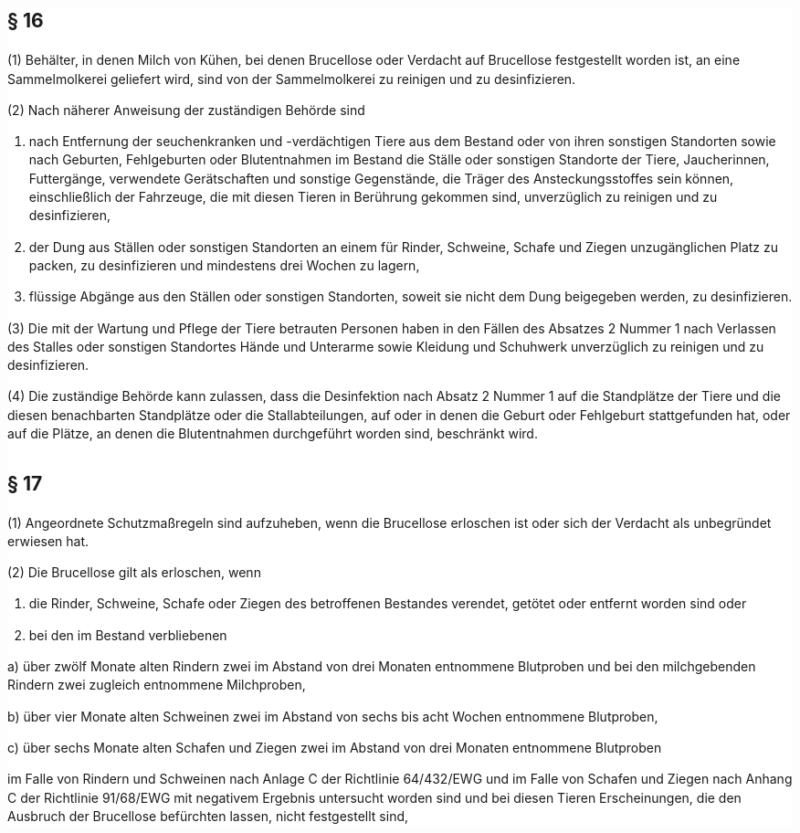 
## § 16

(1) Behälter, in denen Milch von Kühen, bei denen Brucellose oder Verdacht auf Brucellose festgestellt worden ist, an eine Sammelmolkerei geliefert wird, sind von der Sammelmolkerei zu reinigen und zu desinfizieren.

(2) Nach näherer Anweisung der zuständigen Behörde sind

1. nach Entfernung der seuchenkranken und -verdächtigen Tiere aus dem Bestand oder von ihren sonstigen Standorten sowie nach Geburten, Fehlgeburten oder Blutentnahmen im Bestand die Ställe oder sonstigen Standorte der Tiere, Jaucherinnen, Futtergänge, verwendete Gerätschaften und sonstige Gegenstände, die Träger des Ansteckungsstoffes sein können, einschließlich der Fahrzeuge, die mit diesen Tieren in Berührung gekommen sind, unverzüglich zu reinigen und zu desinfizieren,

2. der Dung aus Ställen oder sonstigen Standorten an einem für Rinder, Schweine, Schafe und Ziegen unzugänglichen Platz zu packen, zu desinfizieren und mindestens drei Wochen zu lagern,

3. flüssige Abgänge aus den Ställen oder sonstigen Standorten, soweit sie nicht dem Dung beigegeben werden, zu desinfizieren.

(3) Die mit der Wartung und Pflege der Tiere betrauten Personen haben in den Fällen des Absatzes 2 Nummer 1 nach Verlassen des Stalles oder sonstigen Standortes Hände und Unterarme sowie Kleidung und Schuhwerk unverzüglich zu reinigen und zu desinfizieren.

(4) Die zuständige Behörde kann zulassen, dass die Desinfektion nach Absatz 2 Nummer 1 auf die Standplätze der Tiere und die diesen benachbarten Standplätze oder die Stallabteilungen, auf oder in denen die Geburt oder Fehlgeburt stattgefunden hat, oder auf die Plätze, an denen die Blutentnahmen durchgeführt worden sind, beschränkt wird.


## § 17

(1) Angeordnete Schutzmaßregeln sind aufzuheben, wenn die Brucellose erloschen ist oder sich der Verdacht als unbegründet erwiesen hat.

(2) Die Brucellose gilt als erloschen, wenn

1. die Rinder, Schweine, Schafe oder Ziegen des betroffenen Bestandes verendet, getötet oder entfernt worden sind oder

2. bei den im Bestand verbliebenen

a) über zwölf Monate alten Rindern zwei im Abstand von drei Monaten entnommene Blutproben und bei den milchgebenden Rindern zwei zugleich entnommene Milchproben,

b) über vier Monate alten Schweinen zwei im Abstand von sechs bis acht Wochen entnommene Blutproben,

c) über sechs Monate alten Schafen und Ziegen zwei im Abstand von drei Monaten entnommene Blutproben

im Falle von Rindern und Schweinen nach Anlage C der Richtlinie 64/432/EWG und im Falle von Schafen und Ziegen nach Anhang C der Richtlinie 91/68/EWG mit negativem Ergebnis untersucht worden sind und bei diesen Tieren Erscheinungen, die den Ausbruch der Brucellose befürchten lassen, nicht festgestellt sind,

